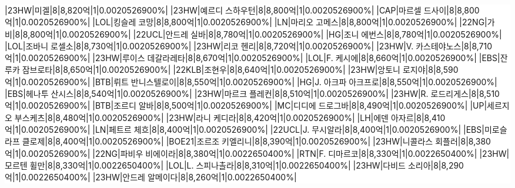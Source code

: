 |23HW|미겔|8|8,820억|1|0.0020526900%|
|23HW|예르디 스하우턴|8|8,800억|1|0.0020526900%|
|CAP|마르셀 드사이|8|8,800억|1|0.0020526900%|
|LOL|킹슬레 코망|8|8,800억|1|0.0020526900%|
|LN|마리오 고메스|8|8,800억|1|0.0020526900%|
|22NG|가비|8|8,800억|1|0.0020526900%|
|22UCL|안드레 실바|8|8,780억|1|0.0020526900%|
|HG|조니 에번스|8|8,780억|1|0.0020526900%|
|LOL|조바니 로셀소|8|8,730억|1|0.0020526900%|
|23HW|리코 헨리|8|8,720억|1|0.0020526900%|
|23HW|V. 카스테야노스|8|8,710억|1|0.0020526900%|
|23HW|루이스 데갈라레타|8|8,670억|1|0.0020526900%|
|LOL|F. 케시에|8|8,660억|1|0.0020526900%|
|EBS|잔루카 잠브로타|8|8,650억|1|0.0020526900%|
|22KLB|조현우|8|8,640억|1|0.0020526900%|
|23HW|앙토니 로지야|8|8,590억|1|0.0020526900%|
|BTB|뤼트 반니스텔로이|8|8,550억|1|0.0020526900%|
|HG|J. 아크파 아크프로|8|8,550억|1|0.0020526900%|
|EBS|헤나투 산시스|8|8,540억|1|0.0020526900%|
|23HW|마르크 플레컨|8|8,510억|1|0.0020526900%|
|23HW|R. 로드리게스|8|8,510억|1|0.0020526900%|
|BTB|조르디 알바|8|8,500억|1|0.0020526900%|
|MC|디디에 드로그바|8|8,490억|1|0.0020526900%|
|UP|세르지오 부스케츠|8|8,480억|1|0.0020526900%|
|23HW|라니 케디라|8|8,420억|1|0.0020526900%|
|LH|에덴 아자르|8|8,410억|1|0.0020526900%|
|LN|페트르 체흐|8|8,400억|1|0.0020526900%|
|22UCL|J. 무시알라|8|8,400억|1|0.0020526900%|
|EBS|미로슬라프 클로제|8|8,400억|1|0.0020526900%|
|BOE21|조르조 키엘리니|8|8,390억|1|0.0020526900%|
|23HW|니콜라스 회플러|8|8,380억|1|0.0020526900%|
|22NG|파비우 비에이라|8|8,380억|1|0.0022650400%|
|RTN|F. 디마르코|8|8,330억|1|0.0022650400%|
|23HW|모르텐 휠만|8|8,330억|1|0.0022650400%|
|LOL|L. 스피나촐라|8|8,310억|1|0.0022650400%|
|23HW|다비드 소리아|8|8,290억|1|0.0022650400%|
|23HW|안드레 알메이다|8|8,260억|1|0.0022650400%|